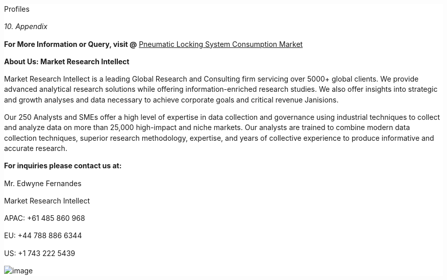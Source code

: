 Profiles</span></em></p><p><em><span class="font-[700]">10. Appendix</span></em></p><p><span class="font-[700]"><strong>For More Information or Query, visit&nbsp;@</strong>&nbsp;</span><span class="font-[700]"><a href="https://www.marketresearchintellect.com/product/global-pneumatic-locking-system-consumption-market-size-and-forecast/?utm_source=Linkedin&utm_medium=011" target="_blank" data-tracking-control-name="article-ssr-frontend-pulse_little-text-block" data-tracking-will-navigate="" data-test-link="">Pneumatic Locking System Consumption Market</a></span></p><p><strong><span class="font-[700]">About Us: Market Research Intellect</span></strong></p><p><span class="">Market Research Intellect is a leading Global Research and Consulting firm servicing over 5000+ global clients. We provide advanced analytical research solutions while offering information-enriched research studies.&nbsp;</span>We also offer insights into strategic and growth analyses and data necessary to achieve corporate goals and critical revenue Janisions.</p><p><span class="">Our 250 Analysts and SMEs offer a high level of expertise in data collection and governance using industrial techniques to collect and analyze data on more than 25,000 high-impact and niche markets. Our analysts are trained to combine modern data collection techniques, superior research methodology, expertise, and years of collective experience to produce informative and accurate research.</span></p><p><strong>For inquiries please contact us at:</strong></p><p>Mr. Edwyne Fernandes</p><p>Market Research Intellect</p><p>APAC: +61 485 860 968</p><p>EU: +44 788 886 6344</p><p>US: +1 743 222 5439</p>
![image](https://github.com/user-attachments/assets/354d7136-d0bc-4a0f-9072-3e896704ffe4)
